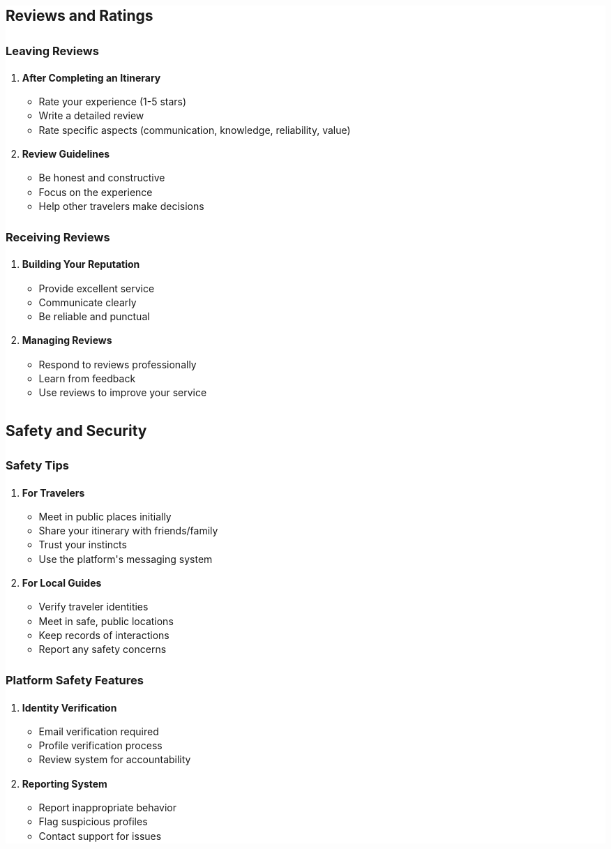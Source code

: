 ## Reviews and Ratings

### Leaving Reviews

1. **After Completing an Itinerary**
   - Rate your experience (1-5 stars)
   - Write a detailed review
   - Rate specific aspects (communication, knowledge, reliability, value)

2. **Review Guidelines**
   - Be honest and constructive
   - Focus on the experience
   - Help other travelers make decisions

### Receiving Reviews

1. **Building Your Reputation**
   - Provide excellent service
   - Communicate clearly
   - Be reliable and punctual

2. **Managing Reviews**
   - Respond to reviews professionally
   - Learn from feedback
   - Use reviews to improve your service

## Safety and Security

### Safety Tips

1. **For Travelers**
   - Meet in public places initially
   - Share your itinerary with friends/family
   - Trust your instincts
   - Use the platform's messaging system

2. **For Local Guides**
   - Verify traveler identities
   - Meet in safe, public locations
   - Keep records of interactions
   - Report any safety concerns

### Platform Safety Features

1. **Identity Verification**
   - Email verification required
   - Profile verification process
   - Review system for accountability

2. **Reporting System**
   - Report inappropriate behavior
   - Flag suspicious profiles
   - Contact support for issues
